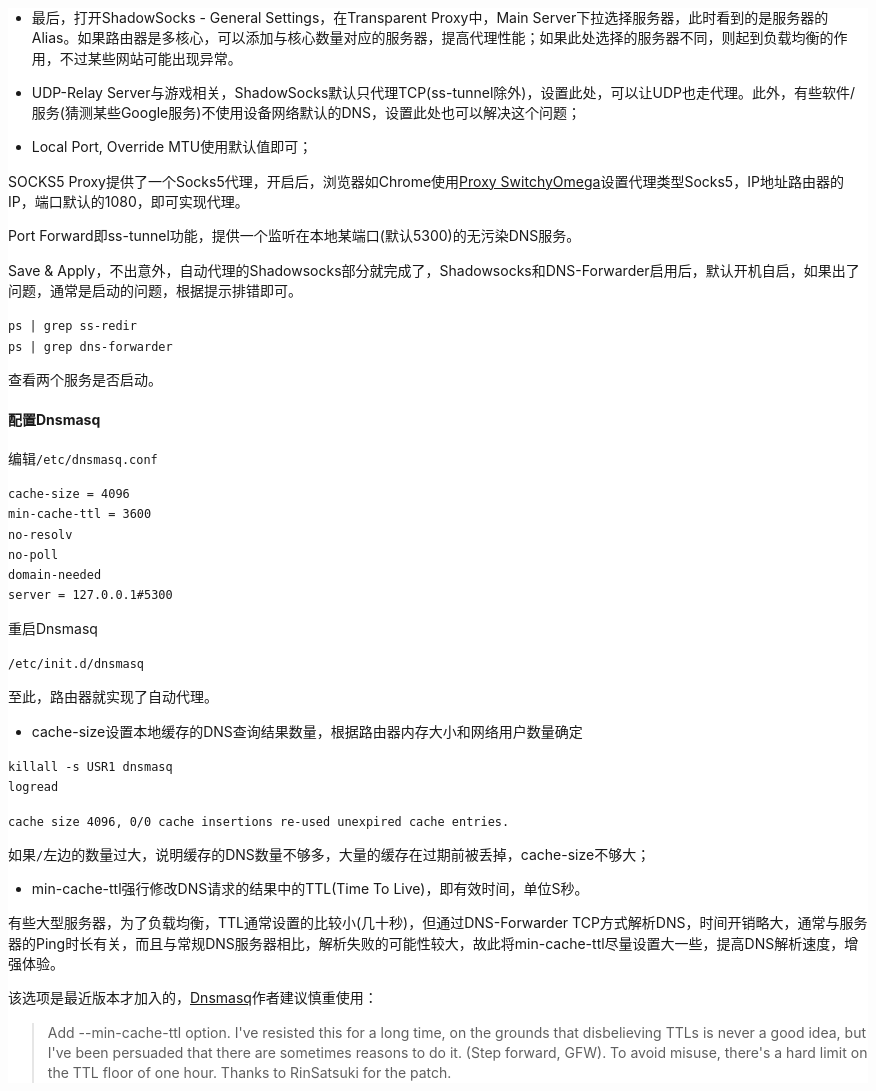* 最后，打开ShadowSocks - General Settings，在Transparent Proxy中，Main Server下拉选择服务器，此时看到的是服务器的Alias。如果路由器是多核心，可以添加与核心数量对应的服务器，提高代理性能；如果此处选择的服务器不同，则起到负载均衡的作用，不过某些网站可能出现异常。

* UDP-Relay Server与游戏相关，ShadowSocks默认只代理TCP(ss-tunnel除外)，设置此处，可以让UDP也走代理。此外，有些软件/服务(猜测某些Google服务)不使用设备网络默认的DNS，设置此处也可以解决这个问题；

* Local Port, Override MTU使用默认值即可；

SOCKS5 Proxy提供了一个Socks5代理，开启后，浏览器如Chrome使用[Proxy SwitchyOmega](https://chrome.google.com/webstore/detail/proxy-switchyomega/padekgcemlokbadohgkifijomclgjgif)设置代理类型Socks5，IP地址路由器的IP，端口默认的1080，即可实现代理。

Port Forward即ss-tunnel功能，提供一个监听在本地某端口(默认5300)的无污染DNS服务。

Save & Apply，不出意外，自动代理的Shadowsocks部分就完成了，Shadowsocks和DNS-Forwarder启用后，默认开机自启，如果出了问题，通常是启动的问题，根据提示排错即可。
```
ps | grep ss-redir
ps | grep dns-forwarder
```
查看两个服务是否启动。

#### 配置Dnsmasq
编辑`/etc/dnsmasq.conf`
```
cache-size = 4096
min-cache-ttl = 3600
no-resolv
no-poll
domain-needed
server = 127.0.0.1#5300
```

重启Dnsmasq
```
/etc/init.d/dnsmasq
```
至此，路由器就实现了自动代理。

* cache-size设置本地缓存的DNS查询结果数量，根据路由器内存大小和网络用户数量确定
```
killall -s USR1 dnsmasq
logread
```
```
cache size 4096, 0/0 cache insertions re-used unexpired cache entries.
```
如果`/`左边的数量过大，说明缓存的DNS数量不够多，大量的缓存在过期前被丢掉，cache-size不够大；

* min-cache-ttl强行修改DNS请求的结果中的TTL(Time To Live)，即有效时间，单位S秒。

有些大型服务器，为了负载均衡，TTL通常设置的比较小(几十秒)，但通过DNS-Forwarder TCP方式解析DNS，时间开销略大，通常与服务器的Ping时长有关，而且与常规DNS服务器相比，解析失败的可能性较大，故此将min-cache-ttl尽量设置大一些，提高DNS解析速度，增强体验。

该选项是最近版本才加入的，[Dnsmasq](http://www.thekelleys.org.uk/dnsmasq/doc.html)作者建议慎重使用：
>Add --min-cache-ttl option. I've resisted this for a long time, on the grounds that disbelieving TTLs is never a good idea, but I've been persuaded that there are sometimes reasons to do it. (Step forward, GFW). To avoid misuse, there's a hard limit on the TTL floor of one hour. Thanks to RinSatsuki for the patch.

